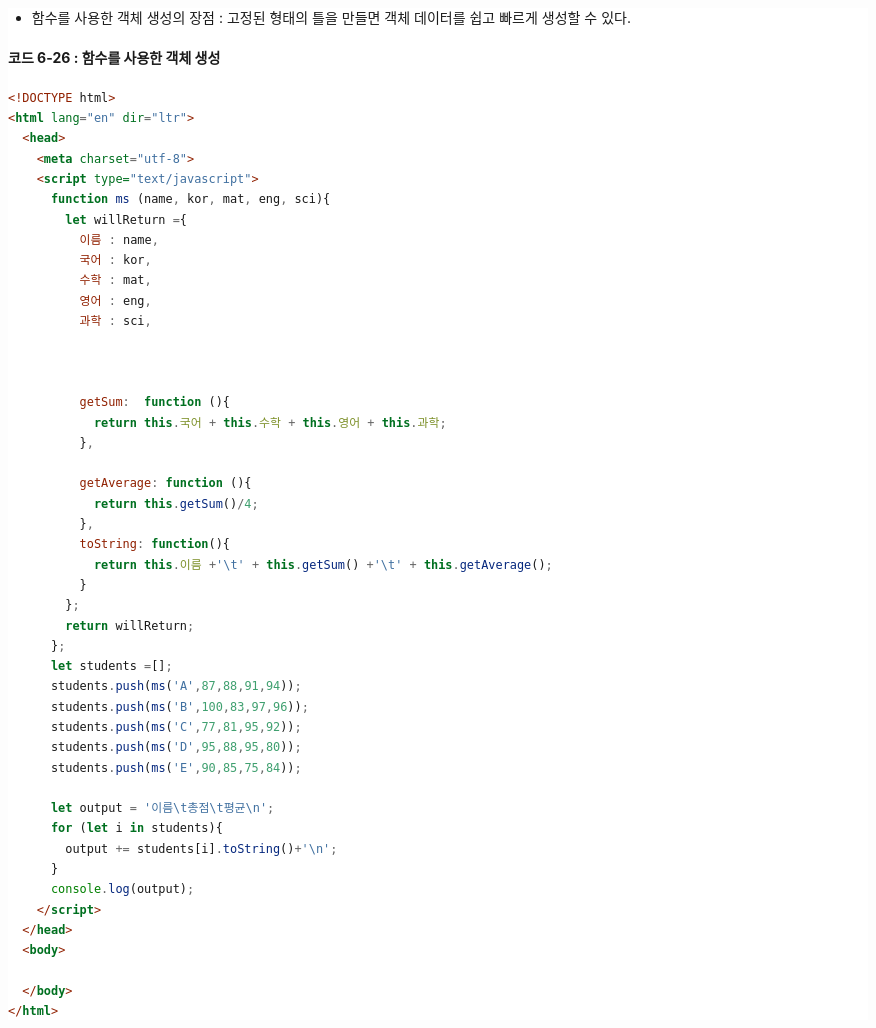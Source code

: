 * 함수를 사용한 객체 생성의 장점 : 고정된 형태의 틀을 만들면 객체 데이터를 쉽고 빠르게 생성할 수 있다.

#### 코드 6-26 : 함수를 사용한 객체 생성

```html
<!DOCTYPE html>
<html lang="en" dir="ltr">
  <head>
    <meta charset="utf-8">
    <script type="text/javascript">
      function ms (name, kor, mat, eng, sci){
        let willReturn ={
          이름 : name,
          국어 : kor,
          수학 : mat,
          영어 : eng,
          과학 : sci,



          getSum:  function (){
            return this.국어 + this.수학 + this.영어 + this.과학;
          },

          getAverage: function (){
            return this.getSum()/4;
          },
          toString: function(){
            return this.이름 +'\t' + this.getSum() +'\t' + this.getAverage();
          }
        };
        return willReturn;
      };
      let students =[];
      students.push(ms('A',87,88,91,94));
      students.push(ms('B',100,83,97,96));
      students.push(ms('C',77,81,95,92));
      students.push(ms('D',95,88,95,80));
      students.push(ms('E',90,85,75,84));

      let output = '이름\t총점\t평균\n';
      for (let i in students){
        output += students[i].toString()+'\n';
      }
      console.log(output);
    </script>
  </head>
  <body>

  </body>
</html>

```
